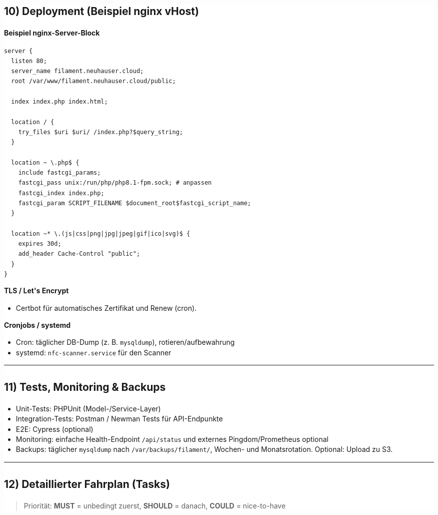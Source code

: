 
## 10) Deployment (Beispiel nginx vHost)
**Beispiel nginx-Server-Block**

```nginx
server {
  listen 80;
  server_name filament.neuhauser.cloud;
  root /var/www/filament.neuhauser.cloud/public;

  index index.php index.html;

  location / {
    try_files $uri $uri/ /index.php?$query_string;
  }

  location ~ \.php$ {
    include fastcgi_params;
    fastcgi_pass unix:/run/php/php8.1-fpm.sock; # anpassen
    fastcgi_index index.php;
    fastcgi_param SCRIPT_FILENAME $document_root$fastcgi_script_name;
  }

  location ~* \.(js|css|png|jpg|jpeg|gif|ico|svg)$ {
    expires 30d;
    add_header Cache-Control "public";
  }
}
```

**TLS / Let's Encrypt**
- Certbot für automatisches Zertifikat und Renew (cron).

**Cronjobs / systemd**
- Cron: täglicher DB-Dump (z. B. `mysqldump`), rotieren/aufbewahrung
- systemd: `nfc-scanner.service` für den Scanner

---

## 11) Tests, Monitoring & Backups
- Unit-Tests: PHPUnit (Model-/Service-Layer)
- Integration-Tests: Postman / Newman Tests für API-Endpunkte
- E2E: Cypress (optional)
- Monitoring: einfache Health-Endpoint `/api/status` und externes Pingdom/Prometheus optional
- Backups: täglicher `mysqldump` nach `/var/backups/filament/`, Wochen- und Monatsrotation. Optional: Upload zu S3.

---

## 12) Detaillierter Fahrplan (Tasks)
> Priorität: **MUST** = unbedingt zuerst, **SHOULD** = danach, **COULD** = nice-to-have
